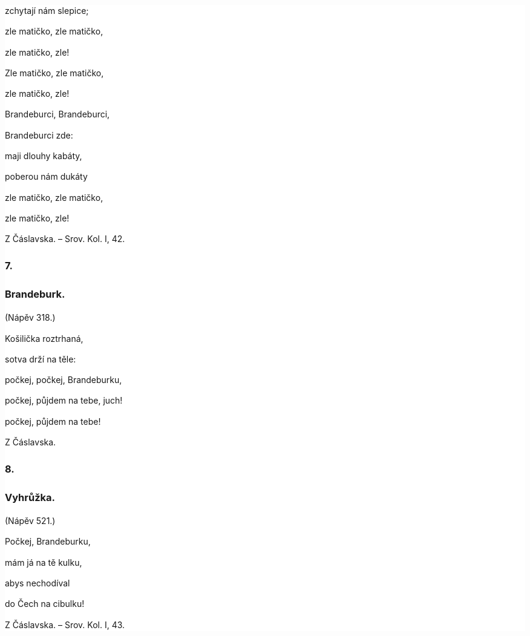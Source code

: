 zchytají nám slepice;

zle matičko, zle matičko,

zle matičko, zle!

</section>

<section>

Zle matičko, zle matičko,

zle matičko, zle!

Brandeburci, Brandeburci,

Brandeburci zde:

maji dlouhy kabáty,

poberou nám dukáty 

zle matičko, zle matičko,

zle matičko, zle!

Z Čáslavska. – Srov. Kol. I, 42.

### 7.

### Brandeburk.

(Nápěv 318.)

Košilička roztrhaná,

sotva drží na těle:

počkej, počkej, Brandeburku,

počkej, půjdem na tebe, juch!

počkej, půjdem na tebe!

Z Čáslavska.

### 8.

### Vyhrůžka.

(Nápěv 521.)

Počkej, Brandeburku,

mám já na tě kulku,

abys nechodíval

do Čech na cibulku!

Z Čáslavska. – Srov. Kol. I, 43.
